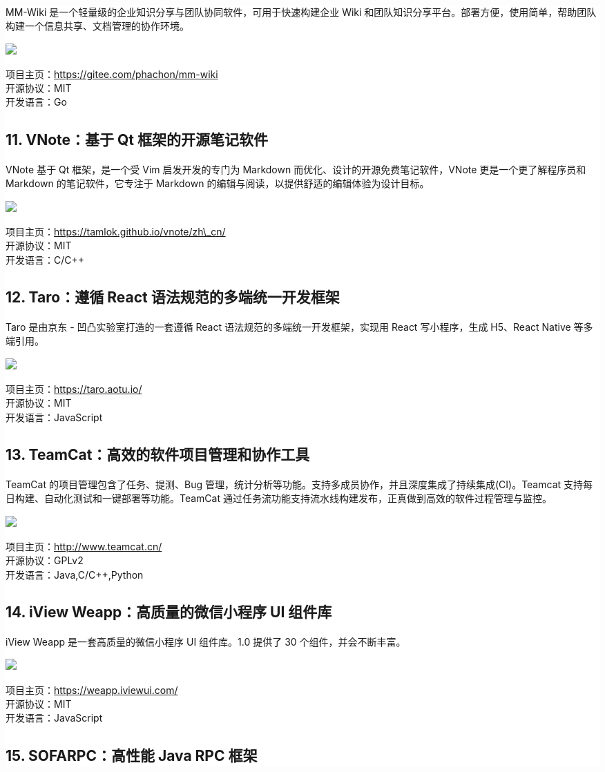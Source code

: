 MM-Wiki 是一个轻量级的企业知识分享与团队协同软件，可用于快速构建企业 Wiki 和团队知识分享平台。部署方便，使用简单，帮助团队构建一个信息共享、文档管理的协作环境。

![](https://mmbiz.qpic.cn/mmbiz_png/dkwuWwLoRKibuZhRnqxcnbQFFcdSOHlicHlusoSDT2NZrIH9mnpXObNbO6ZbiaicYcAsfKTonPrOzwBGIZ2D7zPUdA/640?wx_fmt=png)

项目主页：https://gitee.com/phachon/mm-wiki  
开源协议：MIT  
开发语言：Go

**11. VNote：基于 Qt 框架的开源笔记软件** 
------------------------------

VNote 基于 Qt 框架，是一个受 Vim 启发开发的专门为 Markdown 而优化、设计的开源免费笔记软件，VNote 更是一个更了解程序员和 Markdown 的笔记软件，它专注于 Markdown 的编辑与阅读，以提供舒适的编辑体验为设计目标。

![](https://mmbiz.qpic.cn/mmbiz_png/dkwuWwLoRKibuZhRnqxcnbQFFcdSOHlicHf3yJXAUfQKuPZOAmMiaBr42Ytib01NOAP1RjwBN2BopibknicR7nspgwHg/640?wx_fmt=png)

项目主页：https://tamlok.github.io/vnote/zh\_cn/  
开源协议：MIT  
开发语言：C/C++

**12. Taro：遵循 React 语法规范的多端统一开发框架** 
------------------------------------

Taro 是由京东 - 凹凸实验室打造的一套遵循 React 语法规范的多端统一开发框架，实现用 React 写小程序，生成 H5、React Native 等多端引用。

![](https://mmbiz.qpic.cn/mmbiz_png/dkwuWwLoRKibuZhRnqxcnbQFFcdSOHlicHXjMwJ5v9Dg3UpfNX4e3ZZr8ialAtIwyRrxCqasicwtIBTooYia6F3TpGA/640?wx_fmt=png)

项目主页：https://taro.aotu.io/  
开源协议：MIT  
开发语言：JavaScript

**13. TeamCat：高效的软件项目管理和协作工具** 
-------------------------------

TeamCat 的项目管理包含了任务、提测、Bug 管理，统计分析等功能。支持多成员协作，并且深度集成了持续集成(CI)。Teamcat 支持每日构建、自动化测试和一键部署等功能。TeamCat 通过任务流功能支持流水线构建发布，正真做到高效的软件过程管理与监控。

![](https://mmbiz.qpic.cn/mmbiz_jpg/dkwuWwLoRKibuZhRnqxcnbQFFcdSOHlicHgV2MkwwF62ry606EjXk9eic7lIhEYmficEpnvxw45tXXooic4mrwcTEGg/640?wx_fmt=jpeg)

项目主页：http://www.teamcat.cn/  
开源协议：GPLv2  
开发语言：Java,C/C++,Python

**14. iView Weapp：高质量的微信小程序 UI 组件库** 
-------------------------------------

iView Weapp 是一套高质量的微信小程序 UI 组件库。1.0 提供了 30 个组件，并会不断丰富。

![](https://mmbiz.qpic.cn/mmbiz_png/dkwuWwLoRKibuZhRnqxcnbQFFcdSOHlicHUt3FgiabwOX1jGo0KHicAgIK4pdmwricCBqAyfKcSibGQcC3cF5qygn7Pg/640?wx_fmt=png)

项目主页：https://weapp.iviewui.com/  
开源协议：MIT  
开发语言：JavaScript

**15. SOFARPC：高性能 Java RPC 框架** 
--------------------------------
